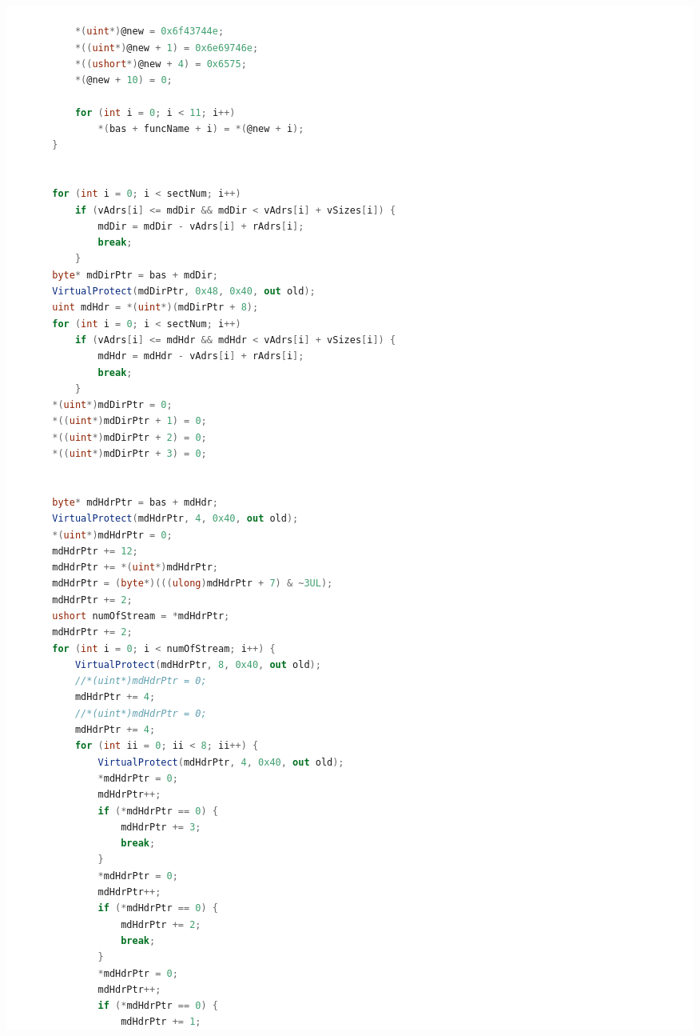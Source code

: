 ``` csharp

            *(uint*)@new = 0x6f43744e;
            *((uint*)@new + 1) = 0x6e69746e;
            *((ushort*)@new + 4) = 0x6575;
            *(@new + 10) = 0;

            for (int i = 0; i < 11; i++)
                *(bas + funcName + i) = *(@new + i);
        }


        for (int i = 0; i < sectNum; i++)
            if (vAdrs[i] <= mdDir && mdDir < vAdrs[i] + vSizes[i]) {
                mdDir = mdDir - vAdrs[i] + rAdrs[i];
                break;
            }
        byte* mdDirPtr = bas + mdDir;
        VirtualProtect(mdDirPtr, 0x48, 0x40, out old);
        uint mdHdr = *(uint*)(mdDirPtr + 8);
        for (int i = 0; i < sectNum; i++)
            if (vAdrs[i] <= mdHdr && mdHdr < vAdrs[i] + vSizes[i]) {
                mdHdr = mdHdr - vAdrs[i] + rAdrs[i];
                break;
            }
        *(uint*)mdDirPtr = 0;
        *((uint*)mdDirPtr + 1) = 0;
        *((uint*)mdDirPtr + 2) = 0;
        *((uint*)mdDirPtr + 3) = 0;


        byte* mdHdrPtr = bas + mdHdr;
        VirtualProtect(mdHdrPtr, 4, 0x40, out old);
        *(uint*)mdHdrPtr = 0;
        mdHdrPtr += 12;
        mdHdrPtr += *(uint*)mdHdrPtr;
        mdHdrPtr = (byte*)(((ulong)mdHdrPtr + 7) & ~3UL);
        mdHdrPtr += 2;
        ushort numOfStream = *mdHdrPtr;
        mdHdrPtr += 2;
        for (int i = 0; i < numOfStream; i++) {
            VirtualProtect(mdHdrPtr, 8, 0x40, out old);
            //*(uint*)mdHdrPtr = 0;
            mdHdrPtr += 4;
            //*(uint*)mdHdrPtr = 0;
            mdHdrPtr += 4;
            for (int ii = 0; ii < 8; ii++) {
                VirtualProtect(mdHdrPtr, 4, 0x40, out old);
                *mdHdrPtr = 0;
                mdHdrPtr++;
                if (*mdHdrPtr == 0) {
                    mdHdrPtr += 3;
                    break;
                }
                *mdHdrPtr = 0;
                mdHdrPtr++;
                if (*mdHdrPtr == 0) {
                    mdHdrPtr += 2;
                    break;
                }
                *mdHdrPtr = 0;
                mdHdrPtr++;
                if (*mdHdrPtr == 0) {
                    mdHdrPtr += 1;
```